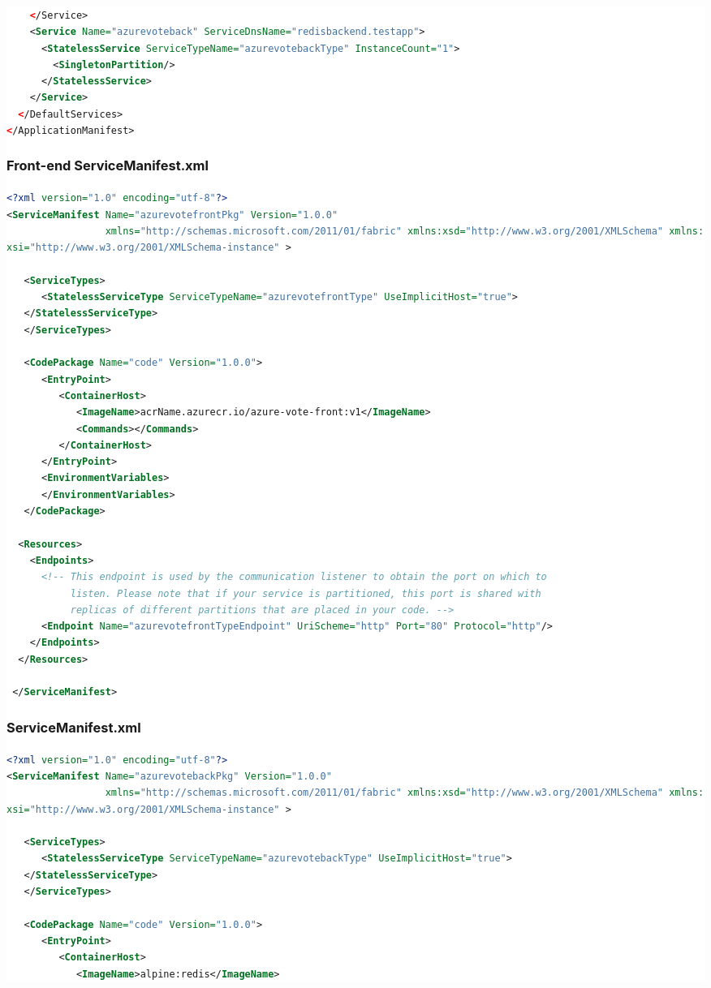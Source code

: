 ```xml
    </Service>
    <Service Name="azurevoteback" ServiceDnsName="redisbackend.testapp">
      <StatelessService ServiceTypeName="azurevotebackType" InstanceCount="1">
        <SingletonPartition/>
      </StatelessService>
    </Service>
  </DefaultServices>
</ApplicationManifest>
```

### <a name="front-end-servicemanifestxml"></a>Front-end ServiceManifest.xml 
```xml
<?xml version="1.0" encoding="utf-8"?>
<ServiceManifest Name="azurevotefrontPkg" Version="1.0.0"
                 xmlns="http://schemas.microsoft.com/2011/01/fabric" xmlns:xsd="http://www.w3.org/2001/XMLSchema" xmlns:xsi="http://www.w3.org/2001/XMLSchema-instance" >

   <ServiceTypes>
      <StatelessServiceType ServiceTypeName="azurevotefrontType" UseImplicitHost="true">
   </StatelessServiceType>
   </ServiceTypes>
   
   <CodePackage Name="code" Version="1.0.0">
      <EntryPoint>
         <ContainerHost>
            <ImageName>acrName.azurecr.io/azure-vote-front:v1</ImageName>
            <Commands></Commands>
         </ContainerHost>
      </EntryPoint>
      <EnvironmentVariables> 
      </EnvironmentVariables> 
   </CodePackage>

  <Resources>
    <Endpoints>
      <!-- This endpoint is used by the communication listener to obtain the port on which to 
           listen. Please note that if your service is partitioned, this port is shared with 
           replicas of different partitions that are placed in your code. -->
      <Endpoint Name="azurevotefrontTypeEndpoint" UriScheme="http" Port="80" Protocol="http"/>
    </Endpoints>
  </Resources>

 </ServiceManifest>
```

### <a name="redis-servicemanifestxml"></a>ServiceManifest.xml
```xml
<?xml version="1.0" encoding="utf-8"?>
<ServiceManifest Name="azurevotebackPkg" Version="1.0.0"
                 xmlns="http://schemas.microsoft.com/2011/01/fabric" xmlns:xsd="http://www.w3.org/2001/XMLSchema" xmlns:xsi="http://www.w3.org/2001/XMLSchema-instance" >

   <ServiceTypes>
      <StatelessServiceType ServiceTypeName="azurevotebackType" UseImplicitHost="true">
   </StatelessServiceType>
   </ServiceTypes>
   
   <CodePackage Name="code" Version="1.0.0">
      <EntryPoint>
         <ContainerHost>
            <ImageName>alpine:redis</ImageName>
```
